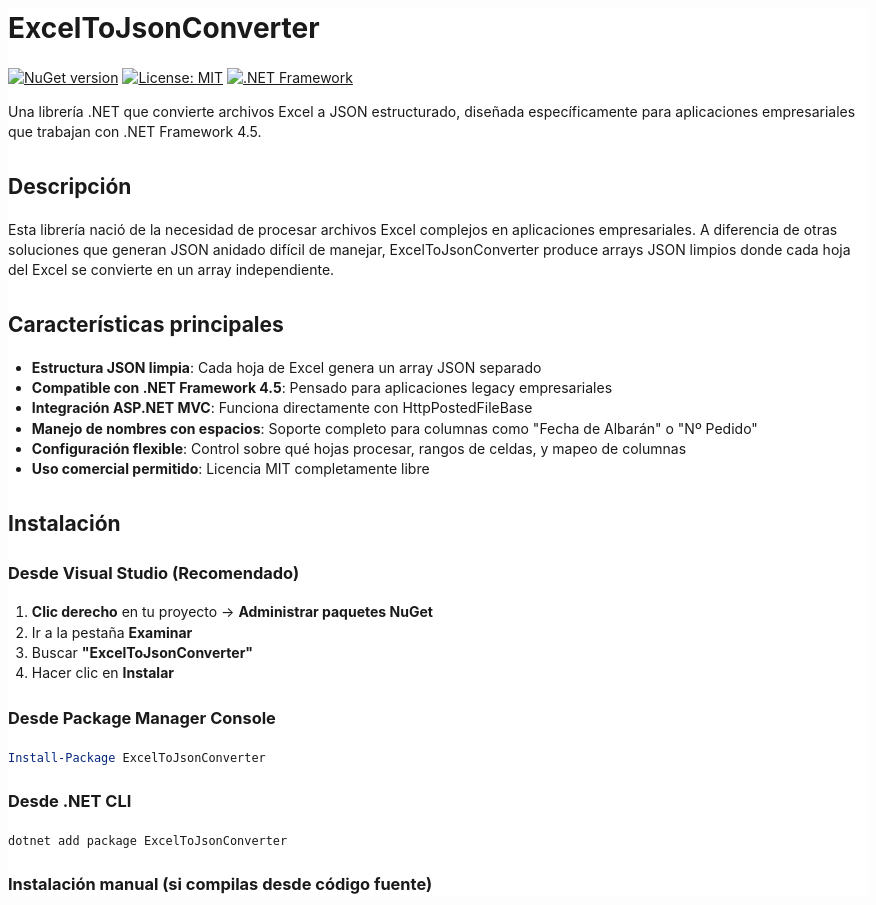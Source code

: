 # ExcelToJsonConverter

[![NuGet version](https://img.shields.io/nuget/v/ExcelToJsonConverter.svg)](https://www.nuget.org/packages/ExcelToJsonConverter/)
[![License: MIT](https://img.shields.io/badge/License-MIT-yellow.svg)](https://opensource.org/licenses/MIT)
[![.NET Framework](https://img.shields.io/badge/.NET%20Framework-4.5-blue.svg)](https://dotnet.microsoft.com/en-us/download/dotnet-framework/net45)

Una librería .NET que convierte archivos Excel a JSON estructurado, diseñada específicamente para aplicaciones empresariales que trabajan con .NET Framework 4.5.

## Descripción

Esta librería nació de la necesidad de procesar archivos Excel complejos en aplicaciones empresariales. A diferencia de otras soluciones que generan JSON anidado difícil de manejar, ExcelToJsonConverter produce arrays JSON limpios donde cada hoja del Excel se convierte en un array independiente.

## Características principales

- **Estructura JSON limpia**: Cada hoja de Excel genera un array JSON separado
- **Compatible con .NET Framework 4.5**: Pensado para aplicaciones legacy empresariales
- **Integración ASP.NET MVC**: Funciona directamente con HttpPostedFileBase
- **Manejo de nombres con espacios**: Soporte completo para columnas como "Fecha de Albarán" o "Nº Pedido"
- **Configuración flexible**: Control sobre qué hojas procesar, rangos de celdas, y mapeo de columnas
- **Uso comercial permitido**: Licencia MIT completamente libre

## Instalación

### Desde Visual Studio (Recomendado)

1. **Clic derecho** en tu proyecto → **Administrar paquetes NuGet**
2. Ir a la pestaña **Examinar**
3. Buscar **"ExcelToJsonConverter"**
4. Hacer clic en **Instalar**

### Desde Package Manager Console

```powershell
Install-Package ExcelToJsonConverter
```

### Desde .NET CLI

```bash
dotnet add package ExcelToJsonConverter
```

### Instalación manual (si compilas desde código fuente)
